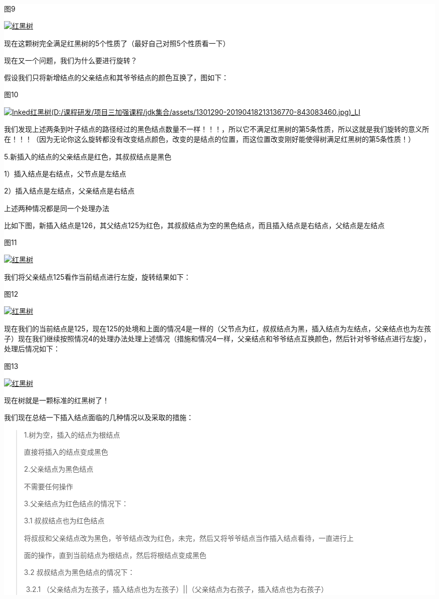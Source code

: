 图9

[![红黑树](assets/1301290-20190418213134136-940254682.jpg)](https://img2018.cnblogs.com/blog/1301290/201904/1301290-20190418213133579-1872891758.jpg)

现在这颗树完全满足红黑树的5个性质了（最好自己对照5个性质看一下）

现在又一个问题，我们为什么要进行旋转？

假设我们只将新增结点的父亲结点和其爷爷结点的颜色互换了，图如下：

图10

[![Inked红黑树(D:/课程研发/项目三加强课程/jdk集合/assets/1301290-20190418213136770-843083460.jpg)_LI](https://img2018.cnblogs.com/blog/1301290/201904/1301290-20190418213136770-843083460.jpg)](https://img2018.cnblogs.com/blog/1301290/201904/1301290-20190418213136355-1206399166.jpg)

我们发现上述两条到叶子结点的路径经过的黑色结点数量不一样！！！，所以它不满足红黑树的第5条性质，所以这就是我们旋转的意义所在！！！（因为无论你这么旋转都没有改变结点颜色，改变的是结点的位置，而这位置改变刚好能使得树满足红黑树的第5条性质！）

 

5.新插入的结点的父亲结点是红色，其叔叔结点是黑色

1）插入结点是右结点，父节点是左结点

2）插入结点是左结点，父亲结点是右结点

上述两种情况都是同一个处理办法

比如下图，新插入结点是126，其父结点125为红色，其叔叔结点为空的黑色结点，而且插入结点是右结点，父结点是左结点

图11

[![红黑树](/assets/1301290-20190418213137634-1958102851.jpg)](https://img2018.cnblogs.com/blog/1301290/201904/1301290-20190418213137143-547506862.jpg)

我们将父亲结点125看作当前结点进行左旋，旋转结果如下：

图12

[![红黑树](/assets/1301290-20190418213139039-597178902.jpg)](https://img2018.cnblogs.com/blog/1301290/201904/1301290-20190418213138385-1642628320.jpg)

现在我们的当前结点是125，现在125的处境和上面的情况4是一样的（父节点为红，叔叔结点为黑，插入结点为左结点，父亲结点也为左孩子）现在我们继续按照情况4的处理办法处理上述情况（措施和情况4一样，父亲结点和爷爷结点互换颜色，然后针对爷爷结点进行左旋），处理后情况如下：

图13

[![红黑树](/assets/1301290-20190418213140154-225773995.jpg)](https://img2018.cnblogs.com/blog/1301290/201904/1301290-20190418213139526-1239863354.jpg)

现在树就是一颗标准的红黑树了！

我们现在总结一下插入结点面临的几种情况以及采取的措施：

> 1.树为空，插入的结点为根结点
>
> 直接将插入的结点变成黑色
>
> 2.父亲结点为黑色结点
>
> 不需要任何操作
>
> 3.父亲结点为红色结点的情况下：
>
>   3.1 叔叔结点也为红色结点
>
>   将叔叔和父亲结点改为黑色，爷爷结点改为红色，未完，然后又将爷爷结点当作插入结点看待，一直进行上
>
>   面的操作，直到当前结点为根结点，然后将根结点变成黑色
>
>   3.2 叔叔结点为黑色结点的情况下：
>
> ​    3.2.1 （父亲结点为左孩子，插入结点也为左孩子）||（父亲结点为右孩子，插入结点也为右孩子）
